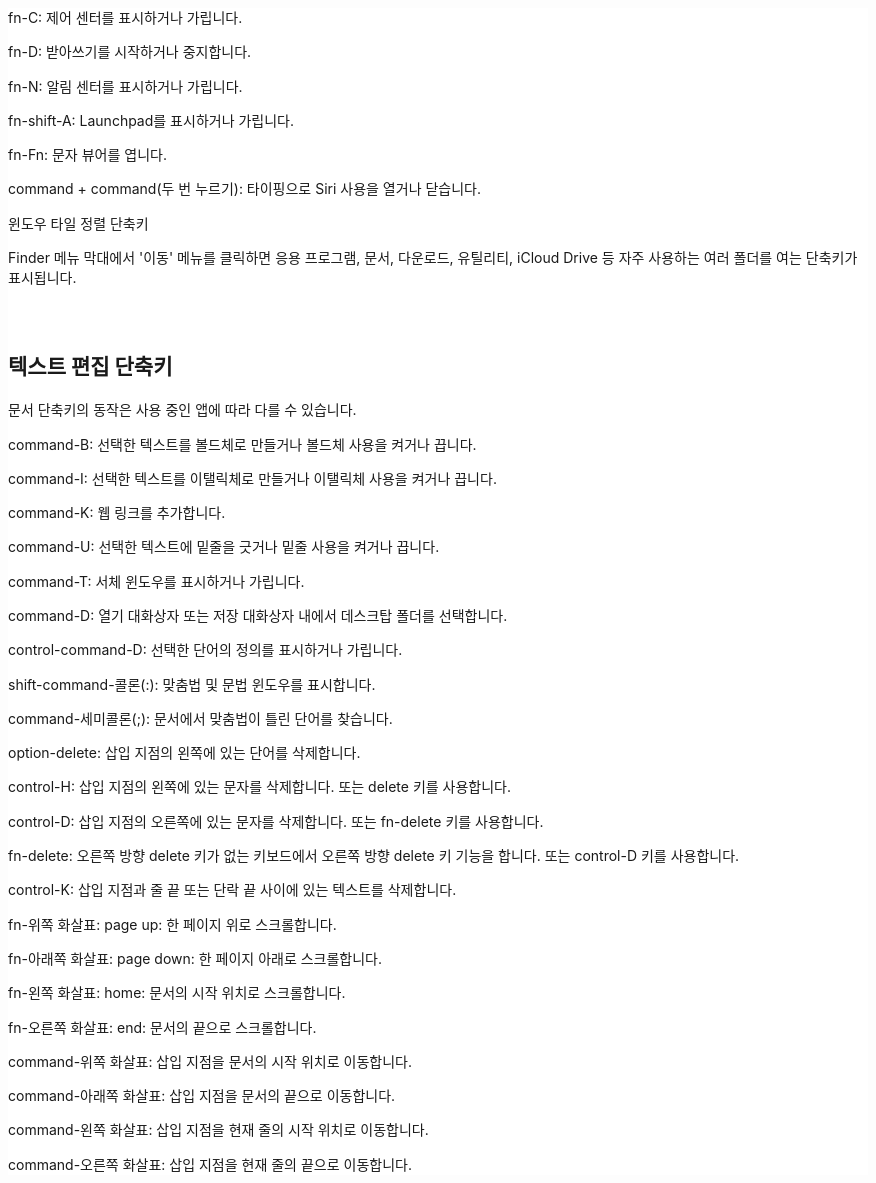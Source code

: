fn-C: 제어 센터를 표시하거나 가립니다.

fn-D: 받아쓰기를 시작하거나 중지합니다.

fn-N: 알림 센터를 표시하거나 가립니다.

fn-shift-A: Launchpad를 표시하거나 가립니다.

fn-Fn: 문자 뷰어를 엽니다.

command + command(두 번 누르기): 타이핑으로 Siri 사용을 열거나 닫습니다.

윈도우 타일 정렬 단축키

Finder 메뉴 막대에서 '이동' 메뉴를 클릭하면 응용 프로그램, 문서, 다운로드, 유틸리티, iCloud Drive 등 자주 사용하는 여러 폴더를 여는 단축키가 표시됩니다.

<br>

텍스트 편집 단축키
---
문서 단축키의 동작은 사용 중인 앱에 따라 다를 수 있습니다.

command-B: 선택한 텍스트를 볼드체로 만들거나 볼드체 사용을 켜거나 끕니다.

command-I: 선택한 텍스트를 이탤릭체로 만들거나 이탤릭체 사용을 켜거나 끕니다.

command-K: 웹 링크를 추가합니다.

command-U: 선택한 텍스트에 밑줄을 긋거나 밑줄 사용을 켜거나 끕니다.

command-T: 서체 윈도우를 표시하거나 가립니다.

command-D: 열기 대화상자 또는 저장 대화상자 내에서 데스크탑 폴더를 선택합니다.

control-command-D: 선택한 단어의 정의를 표시하거나 가립니다.

shift-command-콜론(:): 맞춤법 및 문법 윈도우를 표시합니다.

command-세미콜론(;): 문서에서 맞춤법이 틀린 단어를 찾습니다.

option-delete: 삽입 지점의 왼쪽에 있는 단어를 삭제합니다.

control-H: 삽입 지점의 왼쪽에 있는 문자를 삭제합니다. 또는 delete 키를 사용합니다.

control-D: 삽입 지점의 오른쪽에 있는 문자를 삭제합니다. 또는 fn-delete 키를 사용합니다.

fn-delete: 오른쪽 방향 delete 키가 없는 키보드에서 오른쪽 방향 delete 키 기능을 합니다. 또는 control-D 키를 사용합니다.

control-K: 삽입 지점과 줄 끝 또는 단락 끝 사이에 있는 텍스트를 삭제합니다.

fn-위쪽 화살표: page up: 한 페이지 위로 스크롤합니다.

fn-아래쪽 화살표: page down: 한 페이지 아래로 스크롤합니다.

fn-왼쪽 화살표: home: 문서의 시작 위치로 스크롤합니다.

fn-오른쪽 화살표: end: 문서의 끝으로 스크롤합니다.

command-위쪽 화살표: 삽입 지점을 문서의 시작 위치로 이동합니다.

command-아래쪽 화살표: 삽입 지점을 문서의 끝으로 이동합니다.

command-왼쪽 화살표: 삽입 지점을 현재 줄의 시작 위치로 이동합니다.

command-오른쪽 화살표: 삽입 지점을 현재 줄의 끝으로 이동합니다.
